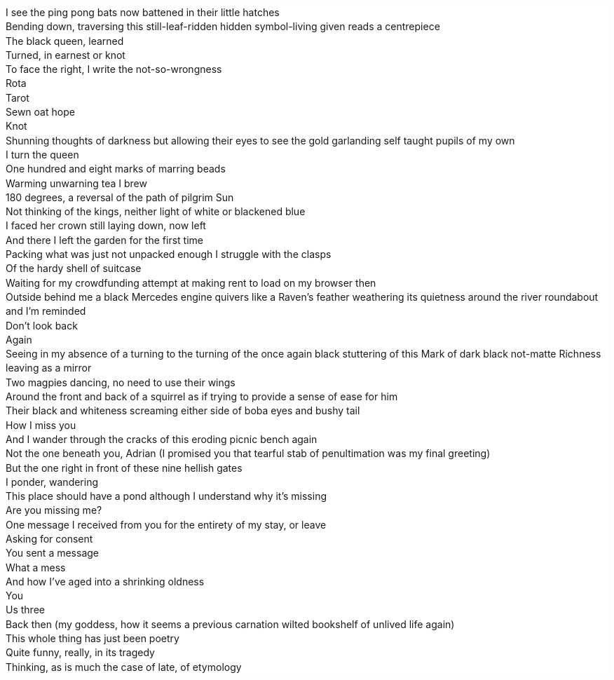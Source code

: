 <div class="depth-10"><span class="depth-43">I</span> see the ping pong bats now battened in their little hatches</div>
<div class="depth-10">Bending down, traversing this still-leaf-ridden hidden symbol-living given reads a centrepiece</div>
<div class="depth-10">The black queen, learned</div>
<div class="depth-10">Turned, in earnest or knot</div>
<div class="depth-10">To face the right, <span class="depth-43">I</span> write the not-so-wrongness</div>
<div class="depth-10">Rota</div>
<div class="depth-10">Tarot</div>
<div class="depth-10">Sewn oat hope</div>
<div class="depth-10">Knot</div>
<div class="depth-10">Shunning thoughts of darkness but allowing their eyes to see the gold garlanding self taught pupils of my own</div>
<div class="depth-10"><span class="depth-43">I</span> turn the queen</div>
<div class="depth-10">One hundred and eight marks of marring beads</div>
<div class="depth-10">Warming unwarning tea <span class="depth-43">I</span> brew</div>
<div class="depth-10">180 degrees, a reversal of the path of pilgrim Sun</div>
<div class="depth-10">Not thinking of the kings, neither light of white or blackened blue</div>
<div class="depth-10"><span class="depth-43">I</span> faced her crown still laying down, now left</div>
<div class="depth-10">And there <span class="depth-43">I</span> left the garden for the first time</div>
<div class="depth-10">Packing what was just not unpacked enough <span class="depth-43">I</span> struggle with the clasps</div>
<div class="depth-10">Of the hardy shell of suitcase</div>
<div class="depth-10">Waiting for my crowdfunding attempt at making rent to load on my browser then</div>
<div class="depth-10">Outside behind me a black Mercedes engine quivers like a Raven’s feather weathering its quietness around the river roundabout and <span class="depth-43">I</span>’m reminded</div>
<div class="depth-10">Don’t look back</div>
<div class="depth-10">Again</div>
<div class="depth-10">Seeing in my absence of a turning to the turning of the once again black stuttering of this Mark of dark black not-matte Richness leaving as a mirror</div>
<div class="depth-10">Two magpies dancing, no need to use their wings</div>
<div class="depth-10">Around the front and back of a squirrel as if trying to provide a sense of ease for him</div>
<div class="depth-10">Their black and whiteness screaming either side of boba eyes and bushy tail</div>
<div class="depth-10">How <span class="depth-43">I</span> miss you</div>
<div class="depth-10">And <span class="depth-43">I</span> wander through the cracks of this eroding picnic bench again</div>
<div class="depth-10">Not the one beneath you, Adrian (<span class="depth-43">I</span> promised you that tearful stab of penultimation was my final greeting)</div>
<div class="depth-10">But the one right in front of these nine hellish gates</div>
<div class="depth-10"><span class="depth-43">I</span> ponder, wandering</div>
<div class="depth-10">This place should have a pond although <span class="depth-43">I</span> understand why it’s missing</div>
<div class="depth-10">Are you missing me?</div>
<div class="depth-10">One message <span class="depth-43">I</span> received from you for the entirety of my stay, or leave</div>
<div class="depth-10">Asking for consent</div>
<div class="depth-10">You sent a message</div>
<div class="depth-10">What a mess</div>
<div class="depth-10">And how <span class="depth-43">I</span>’ve aged into a shrinking oldness</div>
<div class="depth-10">You</div>
<div class="depth-10">Us three</div>
<div class="depth-10">Back then (my goddess, how it seems a previous carnation wilted bookshelf of unlived life again)</div>
<div class="depth-10">This whole thing has just been poetry</div>
<div class="depth-10">Quite funny, really, in its tragedy</div>
<div class="depth-10">Thinking, as is much the case of late, of etymology</div>